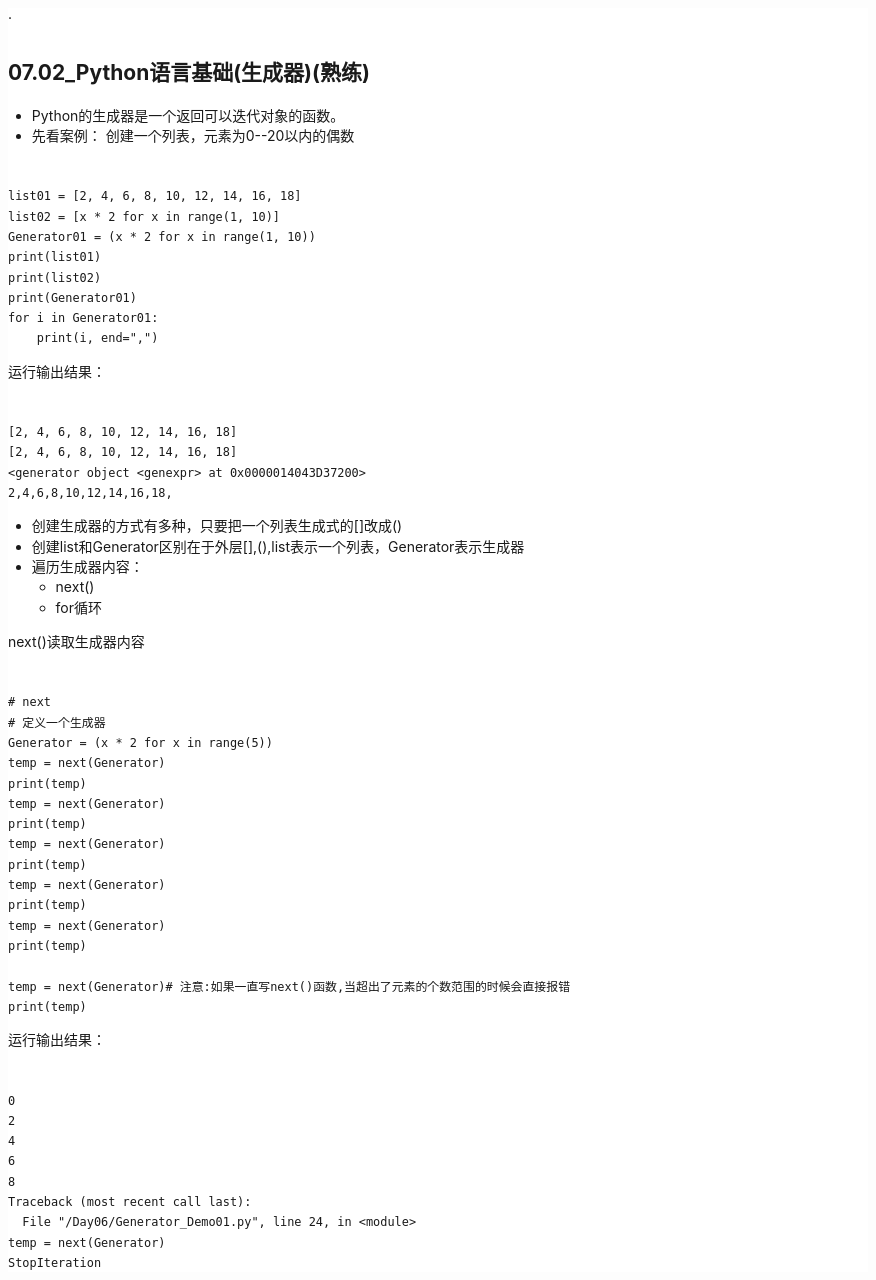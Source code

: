 ·
## 07.02_Python语言基础(生成器)(熟练)
* Python的生成器是一个返回可以迭代对象的函数。
* 先看案例：
创建一个列表，元素为0--20以内的偶数
#
	list01 = [2, 4, 6, 8, 10, 12, 14, 16, 18]
	list02 = [x * 2 for x in range(1, 10)]
	Generator01 = (x * 2 for x in range(1, 10))
	print(list01)
	print(list02)
	print(Generator01)
	for i in Generator01:
	    print(i, end=",")
运行输出结果：
#
	[2, 4, 6, 8, 10, 12, 14, 16, 18]
	[2, 4, 6, 8, 10, 12, 14, 16, 18]
	<generator object <genexpr> at 0x0000014043D37200>
	2,4,6,8,10,12,14,16,18,

* 创建生成器的方式有多种，只要把一个列表生成式的[]改成()
* 创建list和Generator区别在于外层[],(),list表示一个列表，Generator表示生成器
* 遍历生成器内容：
	* next()
	* for循环
	
next()读取生成器内容
#
	# next
	# 定义一个生成器
	Generator = (x * 2 for x in range(5))
	temp = next(Generator)
	print(temp)
	temp = next(Generator)
	print(temp)
	temp = next(Generator)
	print(temp)
	temp = next(Generator)
	print(temp)
	temp = next(Generator)
	print(temp)
	
	temp = next(Generator)# 注意:如果一直写next()函数,当超出了元素的个数范围的时候会直接报错
	print(temp)
运行输出结果：
#
	0
	2
	4
	6
	8
	Traceback (most recent call last):
	  File "/Day06/Generator_Demo01.py", line 24, in <module>
    temp = next(Generator)
	StopIteration
